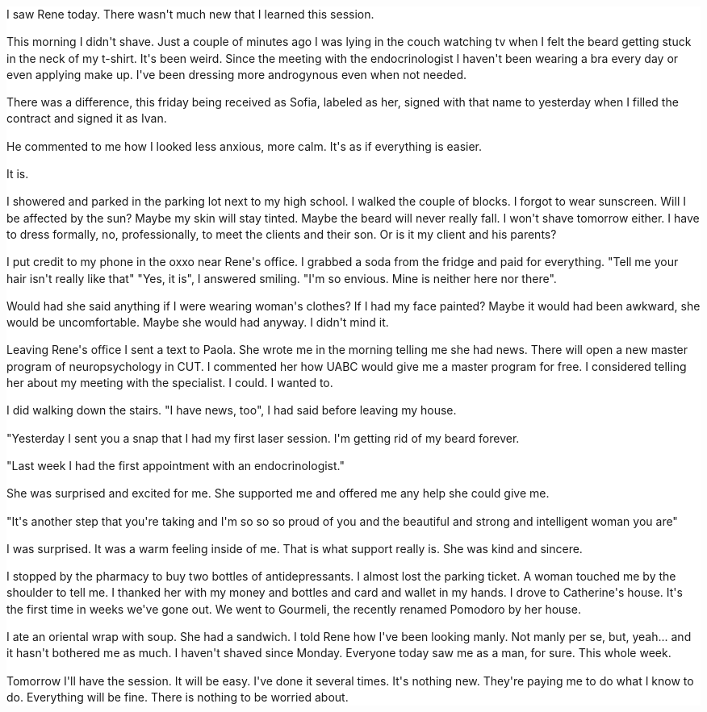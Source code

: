 I saw Rene today. There wasn't much new that I learned this session.

This morning I didn't shave. Just a couple of minutes ago I was lying in the couch watching tv when I felt the beard getting stuck in the neck of my t-shirt. It's been weird. Since the meeting with the endocrinologist I haven't been wearing a bra every day or even applying make up. I've been dressing more androgynous even when not needed.

There was a difference, this friday being received as Sofia, labeled as her, signed with that name to yesterday when I filled the contract and signed it as Ivan.

He commented to me how I looked less anxious, more calm. It's as if everything is easier.

It is.

I showered and parked in the parking lot next to my high school. I walked the couple of blocks. I forgot to wear sunscreen. Will I be affected by the sun? Maybe my skin will stay tinted. Maybe the beard will never really fall. I won't shave tomorrow either. I have to dress formally, no, professionally, to meet the clients and their son. Or is it my client and his parents?

I put credit to my phone in the oxxo near Rene's office. I grabbed a soda from the fridge and paid for everything. "Tell me your hair isn't really like that" "Yes, it is", I answered smiling. "I'm so envious. Mine is neither here nor there".

Would had she said anything if I were wearing woman's clothes? If I had my face painted? Maybe it would had been awkward, she would be uncomfortable. Maybe she would had anyway. I didn't mind it.

Leaving Rene's office I sent a text to Paola. She wrote me in the morning telling me she had news. There will open a new master program of neuropsychology in CUT. I commented her how UABC would give me a master program for free. I considered telling her about my meeting with the specialist. I could. I wanted to.

I did walking down the stairs. "I have news, too", I had said before leaving my house.

"Yesterday I sent you a snap that I had my first laser session. I'm getting rid of my beard forever.

"Last week I had the first appointment with an endocrinologist."

She was surprised and excited for me. She supported me and offered me any help she could give me.

"It's another step that you're taking and I'm so so so proud of you and the beautiful and strong and intelligent woman you are"

I was surprised. It was a warm feeling inside of me. That is what support really is. She was kind and sincere.

I stopped by the pharmacy to buy two bottles of antidepressants. I almost lost the parking ticket. A woman touched me by the shoulder to tell me. I thanked her with my money and bottles and card and wallet in my hands. I drove to Catherine's house. It's the first time in weeks we've gone out. We went to Gourmeli, the recently renamed Pomodoro by her house.

I ate an oriental wrap with soup. She had a sandwich. I told Rene how I've been looking manly. Not manly per se, but, yeah... and it hasn't bothered me as much. I haven't shaved since Monday. Everyone today saw me as a man, for sure. This whole week.

Tomorrow I'll have the session. It will be easy. I've done it several times. It's nothing new. They're paying me to do what I know to do. Everything will be fine. There is nothing to be worried about.
